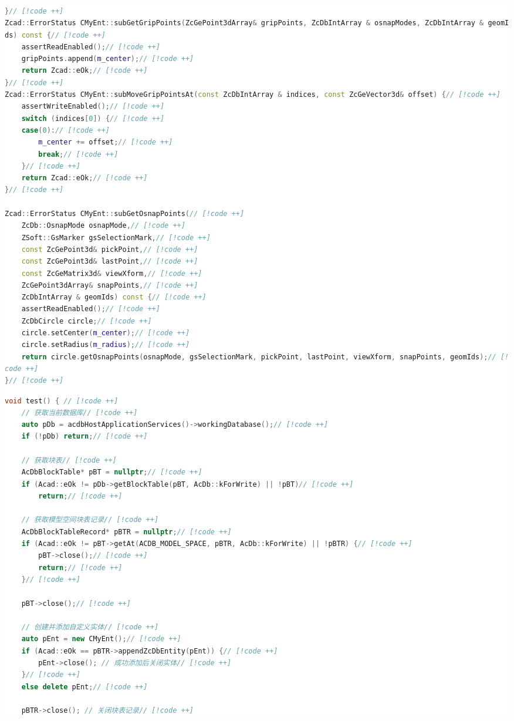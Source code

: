 ```cpp [MyEnt.cpp]
}// [!code ++]
Zcad::ErrorStatus CMyEnt::subGetGripPoints(ZcGePoint3dArray& gripPoints, ZcDbIntArray & osnapModes, ZcDbIntArray & geomIds) const {// [!code ++]
	assertReadEnabled();// [!code ++]
	gripPoints.append(m_center);// [!code ++]
	return Zcad::eOk;// [!code ++]
}// [!code ++]
Zcad::ErrorStatus CMyEnt::subMoveGripPointsAt(const ZcDbIntArray & indices, const ZcGeVector3d& offset) {// [!code ++]
	assertWriteEnabled();// [!code ++]
	switch (indices[0]) {// [!code ++]
	case(0):// [!code ++]
		m_center += offset;// [!code ++]
		break;// [!code ++]
	}// [!code ++]
	return Zcad::eOk;// [!code ++]
}// [!code ++]

Zcad::ErrorStatus CMyEnt::subGetOsnapPoints(// [!code ++]
	ZcDb::OsnapMode osnapMode,// [!code ++]
	ZSoft::GsMarker gsSelectionMark,// [!code ++]
	const ZcGePoint3d& pickPoint,// [!code ++]
	const ZcGePoint3d& lastPoint,// [!code ++]
	const ZcGeMatrix3d& viewXform,// [!code ++]
	ZcGePoint3dArray& snapPoints,// [!code ++]
	ZcDbIntArray & geomIds) const {// [!code ++]
	assertReadEnabled();// [!code ++]
	ZcDbCircle circle;// [!code ++]
	circle.setCenter(m_center);// [!code ++]
	circle.setRadius(m_radius);// [!code ++]
	return circle.getOsnapPoints(osnapMode, gsSelectionMark, pickPoint, lastPoint, viewXform, snapPoints, geomIds);// [!code ++]
}// [!code ++]

```

```cpp [rxentrypoint.cpp]
void test() { // [!code ++]
	// 获取当前数据库// [!code ++]
	auto pDb = acdbHostApplicationServices()->workingDatabase();// [!code ++]
	if (!pDb) return;// [!code ++]

	// 获取块表// [!code ++]
	AcDbBlockTable* pBT = nullptr;// [!code ++]
	if (Acad::eOk != pDb->getBlockTable(pBT, AcDb::kForWrite) || !pBT)// [!code ++]
		return;// [!code ++]

	// 获取模型空间块表记录// [!code ++]
	AcDbBlockTableRecord* pBTR = nullptr;// [!code ++]
	if (Acad::eOk != pBT->getAt(ACDB_MODEL_SPACE, pBTR, AcDb::kForWrite) || !pBTR) {// [!code ++]
		pBT->close();// [!code ++]
		return;// [!code ++]
	}// [!code ++]

	pBT->close();// [!code ++]

	// 创建并添加自定义实体// [!code ++]
	auto pEnt = new CMyEnt();// [!code ++]
	if (Acad::eOk == pBTR->appendZcDbEntity(pEnt)) {// [!code ++]
		pEnt->close(); // 成功添加后关闭实体// [!code ++]
	}// [!code ++]
	else delete pEnt;// [!code ++]

	pBTR->close(); // 关闭块表记录// [!code ++]
```